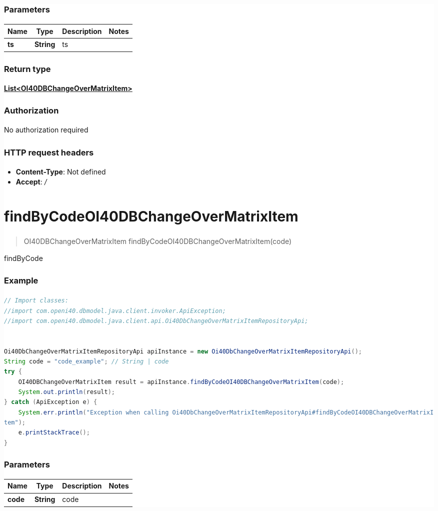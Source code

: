 ### Parameters

Name | Type | Description  | Notes
------------- | ------------- | ------------- | -------------
 **ts** | **String**| ts |

### Return type

[**List&lt;OI40DBChangeOverMatrixItem&gt;**](OI40DBChangeOverMatrixItem.md)

### Authorization

No authorization required

### HTTP request headers

 - **Content-Type**: Not defined
 - **Accept**: */*

<a name="findByCodeOI40DBChangeOverMatrixItem"></a>
# **findByCodeOI40DBChangeOverMatrixItem**
> OI40DBChangeOverMatrixItem findByCodeOI40DBChangeOverMatrixItem(code)

findByCode

### Example
```java
// Import classes:
//import com.openi40.dbmodel.java.client.invoker.ApiException;
//import com.openi40.dbmodel.java.client.api.Oi40DbChangeOverMatrixItemRepositoryApi;


Oi40DbChangeOverMatrixItemRepositoryApi apiInstance = new Oi40DbChangeOverMatrixItemRepositoryApi();
String code = "code_example"; // String | code
try {
    OI40DBChangeOverMatrixItem result = apiInstance.findByCodeOI40DBChangeOverMatrixItem(code);
    System.out.println(result);
} catch (ApiException e) {
    System.err.println("Exception when calling Oi40DbChangeOverMatrixItemRepositoryApi#findByCodeOI40DBChangeOverMatrixItem");
    e.printStackTrace();
}
```

### Parameters

Name | Type | Description  | Notes
------------- | ------------- | ------------- | -------------
 **code** | **String**| code |
